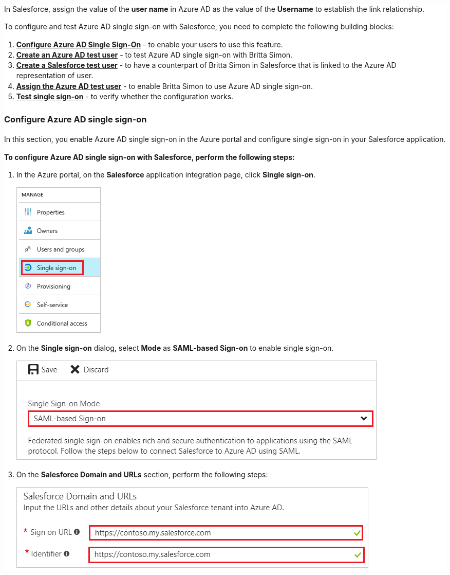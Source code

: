In Salesforce, assign the value of the **user name** in Azure AD as the value of the **Username** to establish the link relationship.

To configure and test Azure AD single sign-on with Salesforce, you need to complete the following building blocks:

1. **[Configure Azure AD Single Sign-On](#configure-azure-ad-single-sign-on)** - to enable your users to use this feature.
2. **[Create an Azure AD test user](#create-an-azure-ad-test-user)** - to test Azure AD single sign-on with Britta Simon.
3. **[Create a Salesforce test user](#create-a-salesforce-test-user)** - to have a counterpart of Britta Simon in Salesforce that is linked to the Azure AD representation of user.
4. **[Assign the Azure AD test user](#assign-the-azure-ad-test-user)** - to enable Britta Simon to use Azure AD single sign-on.
5. **[Test single sign-on](#test-single-sign-on)** - to verify whether the configuration works.

### Configure Azure AD single sign-on

In this section, you enable Azure AD single sign-on in the Azure portal and configure single sign-on in your Salesforce application.

**To configure Azure AD single sign-on with Salesforce, perform the following steps:**

1. In the Azure portal, on the **Salesforce** application integration page, click **Single sign-on**.

	![Configure single sign-on link][4]

2. On the **Single sign-on** dialog, select **Mode** as	**SAML-based Sign-on** to enable single sign-on.
 
	![Single sign-on dialog box](./media/salesforce-tutorial/tutorial_salesforce_samlbase.png)

3. On the **Salesforce Domain and URLs** section, perform the following steps:

    ![Salesforce Domain and URLs single sign-on information](./media/salesforce-tutorial/tutorial_salesforce_url.png)
    

[1]: ./media/salesforce-tutorial/tutorial_general_01.png
[2]: ./media/salesforce-tutorial/tutorial_general_02.png
[3]: ./media/salesforce-tutorial/tutorial_general_03.png
[4]: ./media/salesforce-tutorial/tutorial_general_04.png
[100]: ./media/salesforce-tutorial/tutorial_general_100.png
[200]: ./media/salesforce-tutorial/tutorial_general_200.png
[201]: ./media/salesforce-tutorial/tutorial_general_201.png
[202]: ./media/salesforce-tutorial/tutorial_general_202.png
[203]: ./media/salesforce-tutorial/tutorial_general_203.png